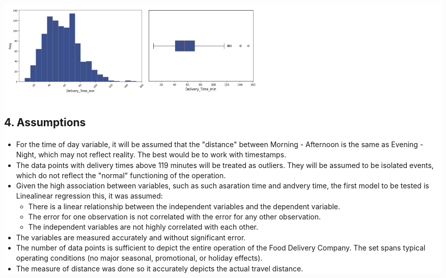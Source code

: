 <img 
    src="figures/delivery_time.png" 
    alt="Delivery time outliers" 
    width="60%" 
/>

## 4. Assumptions
- For the time of day variable, it will be assumed that the "distance" between Morning - Afternoon is the same as Evening - Night, which may not reflect reality. The best would be to work with timestamps.
- The data points with delivery times above 119 minutes will be treated as outliers. They will be assumed to be isolated events, which do not reflect the "normal" functioning of the operation.
- Given the high association between variables, such as such asaration time and andvery time, the first model to be tested is Linealinear regression this, it was assumed: 
    - There is a linear relationship between the independent variables and the dependent variable.
    - The error for one observation is not correlated with the error for any other observation.
    - The independent variables are not highly correlated with each other.
- The variables are measured accurately and without significant error.
- The number of data points is sufficient to depict the entire operation of the Food Delivery Company. The set spans typical operating conditions (no major seasonal, promotional, or holiday effects).  
- The measure of distance was done so it accurately depicts the actual travel distance. 